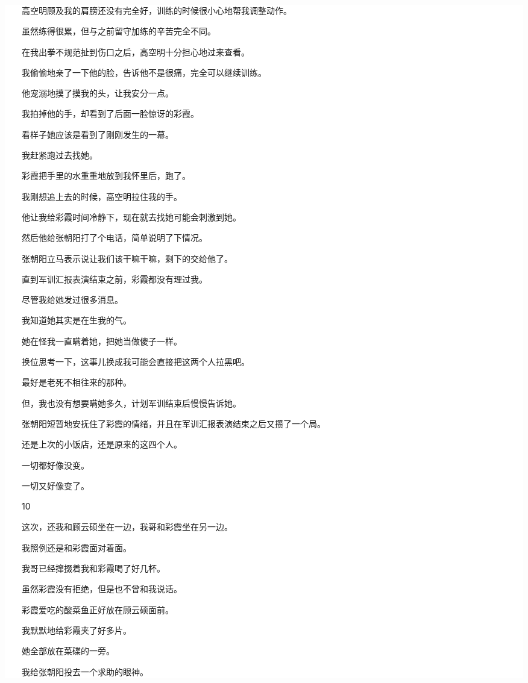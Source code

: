 &emsp;&emsp;高空明顾及我的肩膀还没有完全好，训练的时候很小心地帮我调整动作。    
  
&emsp;&emsp;虽然练得很累，但与之前留守加练的辛苦完全不同。    
  
&emsp;&emsp;在我出拳不规范扯到伤口之后，高空明十分担心地过来查看。    
  
&emsp;&emsp;我偷偷地亲了一下他的脸，告诉他不是很痛，完全可以继续训练。    
  
&emsp;&emsp;他宠溺地摸了摸我的头，让我安分一点。    
  
&emsp;&emsp;我拍掉他的手，却看到了后面一脸惊讶的彩霞。  
  
&emsp;&emsp;看样子她应该是看到了刚刚发生的一幕。    
  
&emsp;&emsp;我赶紧跑过去找她。  
  
&emsp;&emsp;彩霞把手里的水重重地放到我怀里后，跑了。    
  
&emsp;&emsp;我刚想追上去的时候，高空明拉住我的手。  
  
&emsp;&emsp;他让我给彩霞时间冷静下，现在就去找她可能会刺激到她。    
  
&emsp;&emsp;然后他给张朝阳打了个电话，简单说明了下情况。  
  
&emsp;&emsp;张朝阳立马表示说让我们该干嘛干嘛，剩下的交给他了。    
  
&emsp;&emsp;直到军训汇报表演结束之前，彩霞都没有理过我。  
  
&emsp;&emsp;尽管我给她发过很多消息。    
  
&emsp;&emsp;我知道她其实是在生我的气。  
  
&emsp;&emsp;她在怪我一直瞒着她，把她当做傻子一样。    
  
&emsp;&emsp;换位思考一下，这事儿换成我可能会直接把这两个人拉黑吧。  
  
&emsp;&emsp;最好是老死不相往来的那种。    
  
&emsp;&emsp;但，我也没有想要瞒她多久，计划军训结束后慢慢告诉她。    
  
&emsp;&emsp;张朝阳短暂地安抚住了彩霞的情绪，并且在军训汇报表演结束之后又攒了一个局。    
  
&emsp;&emsp;还是上次的小饭店，还是原来的这四个人。    
  
&emsp;&emsp;一切都好像没变。  
  
&emsp;&emsp;一切又好像变了。    
  
&emsp;&emsp;10    
  
&emsp;&emsp;这次，还我和顾云硕坐在一边，我哥和彩霞坐在另一边。  
  
&emsp;&emsp;我照例还是和彩霞面对着面。    
  
&emsp;&emsp;我哥已经撺掇着我和彩霞喝了好几杯。  
  
&emsp;&emsp;虽然彩霞没有拒绝，但是也不曾和我说话。    
  
&emsp;&emsp;彩霞爱吃的酸菜鱼正好放在顾云硕面前。  
  
&emsp;&emsp;我默默地给彩霞夹了好多片。  
  
&emsp;&emsp;她全部放在菜碟的一旁。    
  
&emsp;&emsp;我给张朝阳投去一个求助的眼神。  
  